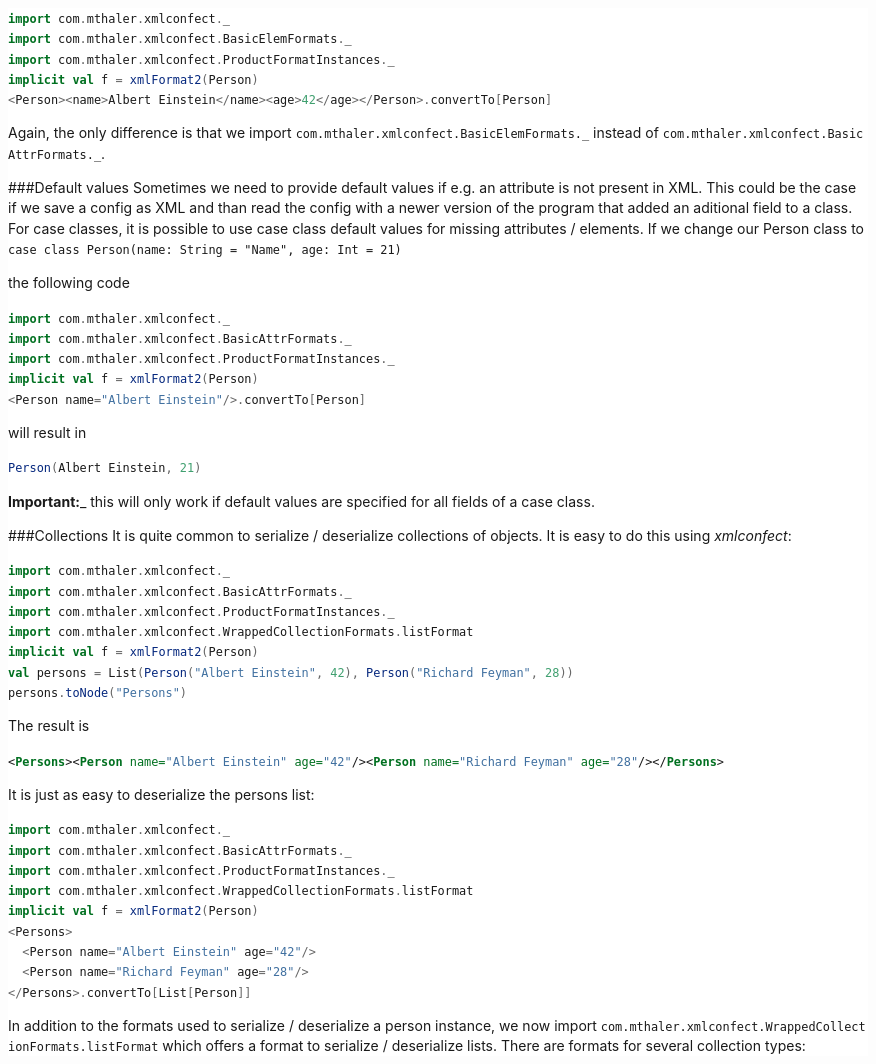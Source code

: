 ```scala
import com.mthaler.xmlconfect._
import com.mthaler.xmlconfect.BasicElemFormats._
import com.mthaler.xmlconfect.ProductFormatInstances._
implicit val f = xmlFormat2(Person)
<Person><name>Albert Einstein</name><age>42</age></Person>.convertTo[Person]
```
Again, the only difference is that we import `com.mthaler.xmlconfect.BasicElemFormats._` instead of `com.mthaler.xmlconfect.BasicAttrFormats._`.

###Default values
Sometimes we need to provide default values if e.g. an attribute is not present in XML. This could be the case if we save a config as XML and than read the config with a newer version of the program that added an aditional field to a class. For case classes, it is possible to use case class default values for missing attributes / elements. If we change our Person class to `case class Person(name: String = "Name", age: Int = 21)`

the following code

```scala
import com.mthaler.xmlconfect._
import com.mthaler.xmlconfect.BasicAttrFormats._
import com.mthaler.xmlconfect.ProductFormatInstances._
implicit val f = xmlFormat2(Person)
<Person name="Albert Einstein"/>.convertTo[Person]
```

will result in 

```scala
Person(Albert Einstein, 21)
```

__Important:___ this will only work if default values are specified for all fields of a case class.

###Collections
It is quite common to serialize / deserialize collections of objects. It is easy to do this using _xmlconfect_:

```scala
import com.mthaler.xmlconfect._
import com.mthaler.xmlconfect.BasicAttrFormats._
import com.mthaler.xmlconfect.ProductFormatInstances._
import com.mthaler.xmlconfect.WrappedCollectionFormats.listFormat
implicit val f = xmlFormat2(Person)
val persons = List(Person("Albert Einstein", 42), Person("Richard Feyman", 28))
persons.toNode("Persons")
```
The result is
```xml
<Persons><Person name="Albert Einstein" age="42"/><Person name="Richard Feyman" age="28"/></Persons>
```

It is just as easy to deserialize the persons list:
```scala
import com.mthaler.xmlconfect._
import com.mthaler.xmlconfect.BasicAttrFormats._
import com.mthaler.xmlconfect.ProductFormatInstances._
import com.mthaler.xmlconfect.WrappedCollectionFormats.listFormat
implicit val f = xmlFormat2(Person)
<Persons>
  <Person name="Albert Einstein" age="42"/>
  <Person name="Richard Feyman" age="28"/>
</Persons>.convertTo[List[Person]]
```
In addition to the formats used to serialize / deserialize a person instance, we now import `com.mthaler.xmlconfect.WrappedCollectionFormats.listFormat` which offers a format to serialize / deserialize lists. There are formats for several collection types:

